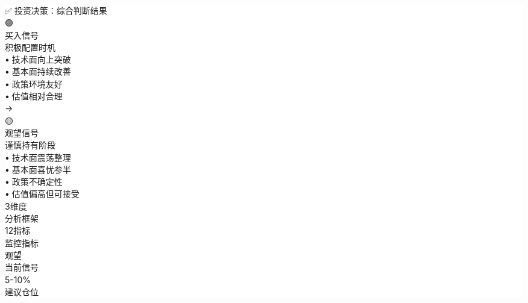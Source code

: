 </div>
</div>
</div>
</div>
</div>


<div class="flowchart-phase">
<div class="phase-title">✅ 投资决策：综合判断结果</div>
<div class="phase-steps">
<div class="enhanced-step success">
<div class="step-icon">🟢</div>
<div class="step-content">
<div class="step-title">买入信号</div>
<div class="step-description">积极配置时机</div>
<div class="step-details">
• 技术面向上突破<br>
• 基本面持续改善<br>
• 政策环境友好<br>
• 估值相对合理
</div>
</div>
</div>
<div class="arrow-enhanced">→</div>
<div class="enhanced-step warning">
<div class="step-icon">🟡</div>
<div class="step-content">
<div class="step-title">观望信号</div>
<div class="step-description">谨慎持有阶段</div>
<div class="step-details">
• 技术面震荡整理<br>
• 基本面喜忧参半<br>
• 政策不确定性<br>
• 估值偏高但可接受
</div>
</div>
</div>
</div>
</div>
</div>

<div class="flowchart-footer">
<div class="footer-stats">
<div class="stat-item">
<div class="stat-number">3维度</div>
<div class="stat-label">分析框架</div>
</div>
<div class="stat-item">
<div class="stat-number">12指标</div>
<div class="stat-label">监控指标</div>
</div>
<div class="stat-item">
<div class="stat-number">观望</div>
<div class="stat-label">当前信号</div>
</div>
<div class="stat-item">
<div class="stat-number">5-10%</div>
<div class="stat-label">建议仓位</div>
</div>
</div>
</div>
</div>
